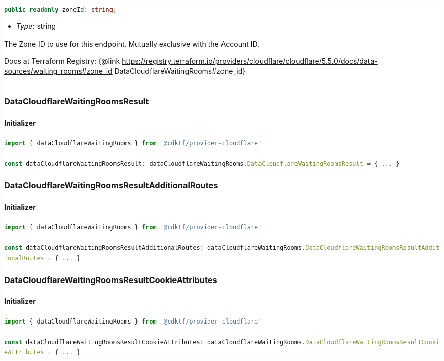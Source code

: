 ```typescript
public readonly zoneId: string;
```

- *Type:* string

The Zone ID to use for this endpoint. Mutually exclusive with the Account ID.

Docs at Terraform Registry: {@link https://registry.terraform.io/providers/cloudflare/cloudflare/5.5.0/docs/data-sources/waiting_rooms#zone_id DataCloudflareWaitingRooms#zone_id}

---

### DataCloudflareWaitingRoomsResult <a name="DataCloudflareWaitingRoomsResult" id="@cdktf/provider-cloudflare.dataCloudflareWaitingRooms.DataCloudflareWaitingRoomsResult"></a>

#### Initializer <a name="Initializer" id="@cdktf/provider-cloudflare.dataCloudflareWaitingRooms.DataCloudflareWaitingRoomsResult.Initializer"></a>

```typescript
import { dataCloudflareWaitingRooms } from '@cdktf/provider-cloudflare'

const dataCloudflareWaitingRoomsResult: dataCloudflareWaitingRooms.DataCloudflareWaitingRoomsResult = { ... }
```


### DataCloudflareWaitingRoomsResultAdditionalRoutes <a name="DataCloudflareWaitingRoomsResultAdditionalRoutes" id="@cdktf/provider-cloudflare.dataCloudflareWaitingRooms.DataCloudflareWaitingRoomsResultAdditionalRoutes"></a>

#### Initializer <a name="Initializer" id="@cdktf/provider-cloudflare.dataCloudflareWaitingRooms.DataCloudflareWaitingRoomsResultAdditionalRoutes.Initializer"></a>

```typescript
import { dataCloudflareWaitingRooms } from '@cdktf/provider-cloudflare'

const dataCloudflareWaitingRoomsResultAdditionalRoutes: dataCloudflareWaitingRooms.DataCloudflareWaitingRoomsResultAdditionalRoutes = { ... }
```


### DataCloudflareWaitingRoomsResultCookieAttributes <a name="DataCloudflareWaitingRoomsResultCookieAttributes" id="@cdktf/provider-cloudflare.dataCloudflareWaitingRooms.DataCloudflareWaitingRoomsResultCookieAttributes"></a>

#### Initializer <a name="Initializer" id="@cdktf/provider-cloudflare.dataCloudflareWaitingRooms.DataCloudflareWaitingRoomsResultCookieAttributes.Initializer"></a>

```typescript
import { dataCloudflareWaitingRooms } from '@cdktf/provider-cloudflare'

const dataCloudflareWaitingRoomsResultCookieAttributes: dataCloudflareWaitingRooms.DataCloudflareWaitingRoomsResultCookieAttributes = { ... }
```
